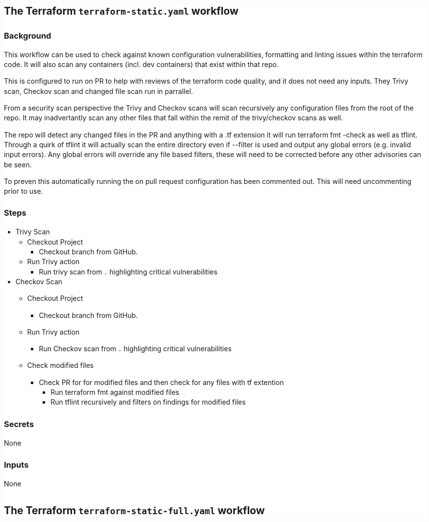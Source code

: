 ```YAML
```
## The Terraform `terraform-static.yaml` workflow

### Background

This workflow can be used to check against known configuration vulnerabilities, formatting and linting issues within the terraform code. It will also scan any containers (incl. dev containers) that exist within that repo.

This is configured to run on PR to help with reviews of the terraform code quality, and it does not need any inputs. They Trivy scan, Checkov scan and changed file scan run in parrallel.

From a security scan perspective the Trivy and Checkov scans will scan recursively any configuration files from the root of the repo. It may inadvertantly scan any other files that fall within the remit of the trivy/checkov scans as well.

The repo will detect any changed files in the PR and anything with a .tf extension it will run terraform fmt -check as well as tflint. Through a quirk of tflint it will actually scan the entire directory even if --filter is used and output any global errors (e.g. invalid input errors). Any global errors will override any file based filters, these will need to be corrected before any other advisories can be seen.

To preven this automatically running the on pull request configuration has been commented out. This will need uncommenting prior to use.

### Steps

  - Trivy Scan
      - Checkout Project
          - Checkout branch from GitHub.
      - Run Trivy action
          - Run trivy scan from `.` highlighting critical vulnerabilities
  - Checkov Scan
      - Checkout Project
          - Checkout branch from GitHub.
      - Run Trivy action
          - Run Checkov scan from `.` highlighting critical vulnerabilities

    - Check modified files
        - Check PR for for modified files and then check for any files with tf extention
          - Run terraform fmt against modified files
          - Run tflint recursively and filters on findings for modified files

### Secrets

None

### Inputs

None

## The Terraform `terraform-static-full.yaml` workflow
